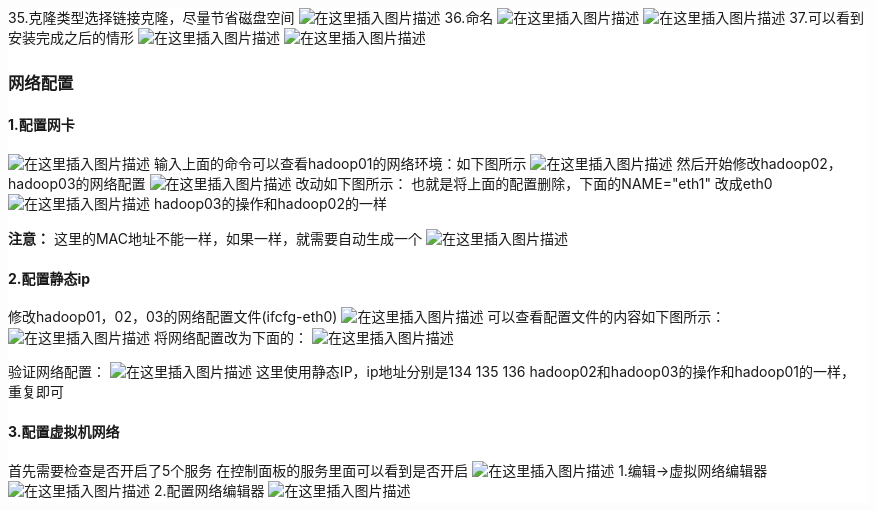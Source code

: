 35.克隆类型选择链接克隆，尽量节省磁盘空间
![在这里插入图片描述](https://img-blog.csdnimg.cn/2020032711163713.png?x-oss-process=image)
36.命名
![在这里插入图片描述](https://img-blog.csdnimg.cn/20200327111730702.png?x-oss-process=image)
![在这里插入图片描述](https://img-blog.csdnimg.cn/20200327111810391.png?x-oss-process=image)
37.可以看到安装完成之后的情形
![在这里插入图片描述](https://img-blog.csdnimg.cn/20200327111851452.png)
![在这里插入图片描述](https://img-blog.csdnimg.cn/20200327111909745.png)

### 网络配置
#### 1.配置网卡
![在这里插入图片描述](https://img-blog.csdnimg.cn/20200327112637566.png)
输入上面的命令可以查看hadoop01的网络环境：如下图所示
![在这里插入图片描述](https://img-blog.csdnimg.cn/20200327112644781.png)
然后开始修改hadoop02，hadoop03的网络配置
![在这里插入图片描述](https://img-blog.csdnimg.cn/20200327112715134.png?x-oss-process=image)
改动如下图所示：
也就是将上面的配置删除，下面的NAME="eth1" 改成eth0
![在这里插入图片描述](https://img-blog.csdnimg.cn/20200327112733595.png)
hadoop03的操作和hadoop02的一样

**注意：** 这里的MAC地址不能一样，如果一样，就需要自动生成一个
![在这里插入图片描述](https://img-blog.csdnimg.cn/20200327113128393.png?x-oss-process=image)
#### 2.配置静态ip
修改hadoop01，02，03的网络配置文件(ifcfg-eth0)
![在这里插入图片描述](https://img-blog.csdnimg.cn/20200327113449436.png)
可以查看配置文件的内容如下图所示：
![在这里插入图片描述](https://img-blog.csdnimg.cn/20200327113458775.png)
将网络配置改为下面的：
![在这里插入图片描述](https://img-blog.csdnimg.cn/20200327113507394.png?x-oss-process=image)

验证网络配置：
![在这里插入图片描述](https://img-blog.csdnimg.cn/20200327113527171.png?x-oss-process=image)
这里使用静态IP，ip地址分别是134 135 136
hadoop02和hadoop03的操作和hadoop01的一样，重复即可

#### 3.配置虚拟机网络
首先需要检查是否开启了5个服务
在控制面板的服务里面可以看到是否开启
![在这里插入图片描述](https://img-blog.csdnimg.cn/20200327112000348.png)
1.编辑->虚拟网络编辑器
![在这里插入图片描述](https://img-blog.csdnimg.cn/20200327114410335.png?x-oss-process=image/watermark,type_ZmFuZ3poZW5naGVpdGk,shadow_10,text_aHR0cHM6Ly9ibG9nLmNzZG4ubmV0L2xpdTEzNDAzMDgzNTA=,size_16,color_FFFFFF,t_70)
2.配置网络编辑器
![在这里插入图片描述](https://img-blog.csdnimg.cn/20200327114500515.png?x-oss-process=image)

